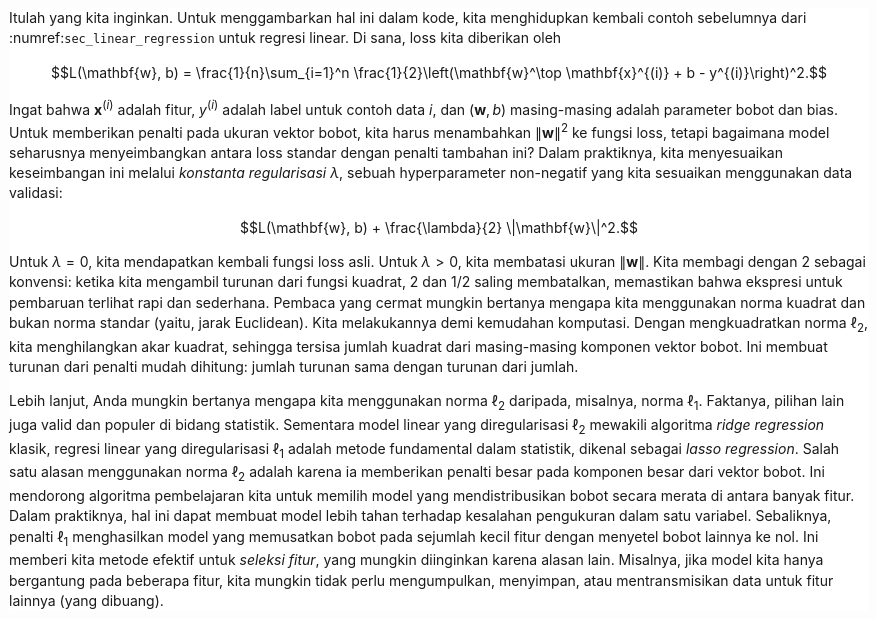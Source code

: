 Itulah yang kita inginkan.
Untuk menggambarkan hal ini dalam kode,
kita menghidupkan kembali contoh sebelumnya
dari :numref:`sec_linear_regression` untuk regresi linear.
Di sana, loss kita diberikan oleh

$$L(\mathbf{w}, b) = \frac{1}{n}\sum_{i=1}^n \frac{1}{2}\left(\mathbf{w}^\top \mathbf{x}^{(i)} + b - y^{(i)}\right)^2.$$

Ingat bahwa $\mathbf{x}^{(i)}$ adalah fitur,
$y^{(i)}$ adalah label untuk contoh data $i$, dan $(\mathbf{w}, b)$
masing-masing adalah parameter bobot dan bias.
Untuk memberikan penalti pada ukuran vektor bobot,
kita harus menambahkan $\| \mathbf{w} \|^2$ ke fungsi loss,
tetapi bagaimana model seharusnya menyeimbangkan
antara loss standar dengan penalti tambahan ini?
Dalam praktiknya, kita menyesuaikan keseimbangan ini
melalui *konstanta regularisasi* $\lambda$,
sebuah hyperparameter non-negatif
yang kita sesuaikan menggunakan data validasi:

$$L(\mathbf{w}, b) + \frac{\lambda}{2} \|\mathbf{w}\|^2.$$

Untuk $\lambda = 0$, kita mendapatkan kembali fungsi loss asli.
Untuk $\lambda > 0$, kita membatasi ukuran $\| \mathbf{w} \|$.
Kita membagi dengan $2$ sebagai konvensi:
ketika kita mengambil turunan dari fungsi kuadrat,
$2$ dan $1/2$ saling membatalkan, memastikan bahwa ekspresi
untuk pembaruan terlihat rapi dan sederhana.
Pembaca yang cermat mungkin bertanya mengapa kita menggunakan norma kuadrat
dan bukan norma standar (yaitu, jarak Euclidean).
Kita melakukannya demi kemudahan komputasi.
Dengan mengkuadratkan norma $\ell_2$, kita menghilangkan akar kuadrat,
sehingga tersisa jumlah kuadrat dari
masing-masing komponen vektor bobot.
Ini membuat turunan dari penalti mudah dihitung:
jumlah turunan sama dengan turunan dari jumlah.

Lebih lanjut, Anda mungkin bertanya mengapa kita menggunakan norma $\ell_2$
daripada, misalnya, norma $\ell_1$.
Faktanya, pilihan lain juga valid dan
populer di bidang statistik.
Sementara model linear yang diregularisasi $\ell_2$
mewakili algoritma *ridge regression* klasik,
regresi linear yang diregularisasi $\ell_1$
adalah metode fundamental dalam statistik,
dikenal sebagai *lasso regression*.
Salah satu alasan menggunakan norma $\ell_2$
adalah karena ia memberikan penalti besar
pada komponen besar dari vektor bobot.
Ini mendorong algoritma pembelajaran kita
untuk memilih model yang mendistribusikan bobot secara merata
di antara banyak fitur.
Dalam praktiknya, hal ini dapat membuat model lebih tahan
terhadap kesalahan pengukuran dalam satu variabel.
Sebaliknya, penalti $\ell_1$ menghasilkan model
yang memusatkan bobot pada sejumlah kecil fitur
dengan menyetel bobot lainnya ke nol.
Ini memberi kita metode efektif untuk *seleksi fitur*,
yang mungkin diinginkan karena alasan lain.
Misalnya, jika model kita hanya bergantung pada beberapa fitur,
kita mungkin tidak perlu mengumpulkan, menyimpan, atau mentransmisikan data
untuk fitur lainnya (yang dibuang).

